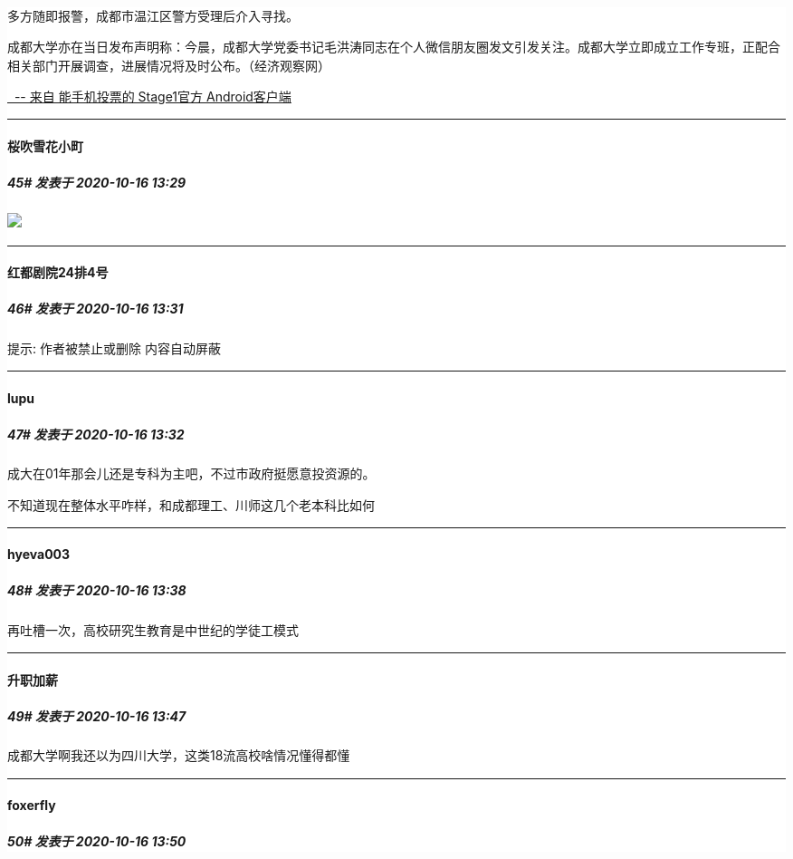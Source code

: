 多方随即报警，成都市温江区警方受理后介入寻找。

成都大学亦在当日发布声明称：今晨，成都大学党委书记毛洪涛同志在个人微信朋友圈发文引发关注。成都大学立即成立工作专班，正配合相关部门开展调查，进展情况将及时公布。（经济观察网）

[  -- 来自 能手机投票的 Stage1官方 Android客户端](https://www.coolapk.com/apk/140634)


-----

####  桜吹雪花小町  
##### 45#       发表于 2020-10-16 13:29


<img src="https://static.saraba1st.com/image/smiley/face2017/124.png" referrerpolicy="no-referrer">


-----

####  红都剧院24排4号  
##### 46#       发表于 2020-10-16 13:31

提示: 作者被禁止或删除 内容自动屏蔽


-----

####  lupu  
##### 47#       发表于 2020-10-16 13:32


成大在01年那会儿还是专科为主吧，不过市政府挺愿意投资源的。

不知道现在整体水平咋样，和成都理工、川师这几个老本科比如何


-----

####  hyeva003  
##### 48#       发表于 2020-10-16 13:38


再吐槽一次，高校研究生教育是中世纪的学徒工模式


-----

####  升职加薪  
##### 49#       发表于 2020-10-16 13:47


成都大学啊我还以为四川大学，这类18流高校啥情况懂得都懂


-----

####  foxerfly  
##### 50#       发表于 2020-10-16 13:50

